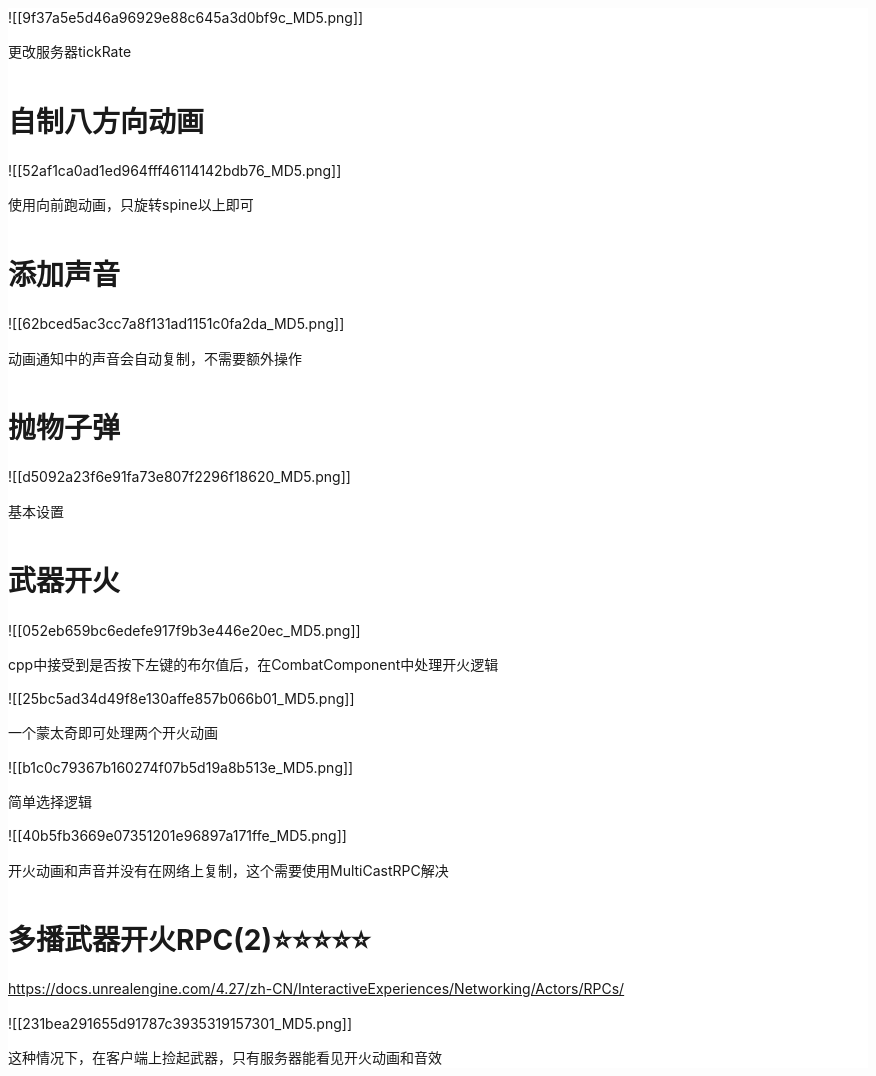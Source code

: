 ![[9f37a5e5d46a96929e88c645a3d0bf9c_MD5.png]]

更改服务器tickRate

# 自制八方向动画

![[52af1ca0ad1ed964fff46114142bdb76_MD5.png]]

使用向前跑动画，只旋转spine以上即可

# 添加声音

![[62bced5ac3cc7a8f131ad1151c0fa2da_MD5.png]]

动画通知中的声音会自动复制，不需要额外操作

# 抛物子弹

![[d5092a23f6e91fa73e807f2296f18620_MD5.png]]

基本设置

# 武器开火

![[052eb659bc6edefe917f9b3e446e20ec_MD5.png]]

cpp中接受到是否按下左键的布尔值后，在CombatComponent中处理开火逻辑

![[25bc5ad34d49f8e130affe857b066b01_MD5.png]]

一个蒙太奇即可处理两个开火动画

![[b1c0c79367b160274f07b5d19a8b513e_MD5.png]]

简单选择逻辑

![[40b5fb3669e07351201e96897a171ffe_MD5.png]]

开火动画和声音并没有在网络上复制，这个需要使用MultiCastRPC解决

# 多播武器开火RPC(2)⭐⭐⭐⭐⭐

https://docs.unrealengine.com/4.27/zh-CN/InteractiveExperiences/Networking/Actors/RPCs/

![[231bea291655d91787c3935319157301_MD5.png]]

这种情况下，在客户端上捡起武器，只有服务器能看见开火动画和音效
